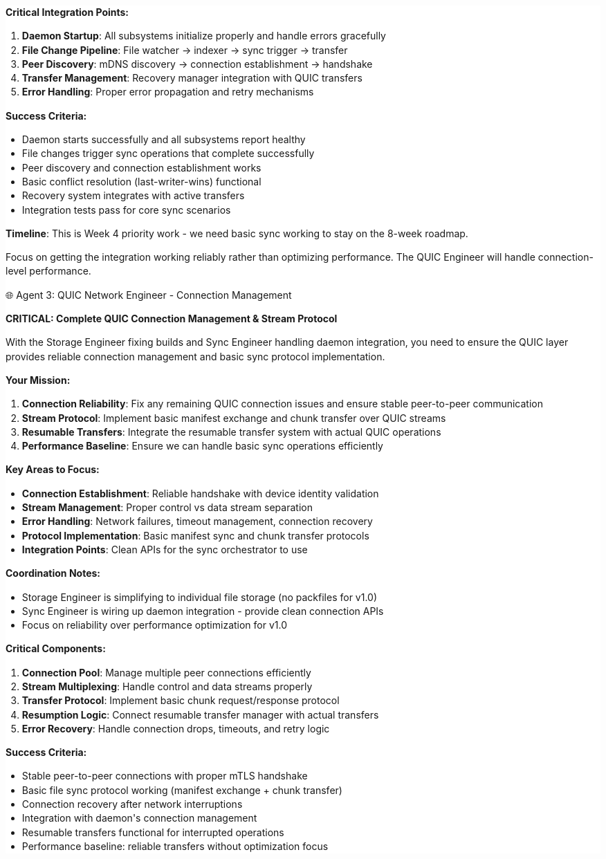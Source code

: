   **Critical Integration Points:**
  1. **Daemon Startup**: All subsystems initialize properly and handle errors gracefully
  2. **File Change Pipeline**: File watcher → indexer → sync trigger → transfer
  3. **Peer Discovery**: mDNS discovery → connection establishment → handshake
  4. **Transfer Management**: Recovery manager integration with QUIC transfers
  5. **Error Handling**: Proper error propagation and retry mechanisms

  **Success Criteria:**
  - Daemon starts successfully and all subsystems report healthy
  - File changes trigger sync operations that complete successfully
  - Peer discovery and connection establishment works
  - Basic conflict resolution (last-writer-wins) functional
  - Recovery system integrates with active transfers
  - Integration tests pass for core sync scenarios

  **Timeline**: This is Week 4 priority work - we need basic sync working to stay on the 8-week roadmap.

  Focus on getting the integration working reliably rather than optimizing performance. The QUIC Engineer will handle connection-level performance.

  🌐 Agent 3: QUIC Network Engineer - Connection Management

  **CRITICAL: Complete QUIC Connection Management & Stream Protocol**

  With the Storage Engineer fixing builds and Sync Engineer handling daemon integration, you need to ensure the QUIC layer provides reliable connection management and basic
  sync protocol implementation.

  **Your Mission:**
  1. **Connection Reliability**: Fix any remaining QUIC connection issues and ensure stable peer-to-peer communication
  2. **Stream Protocol**: Implement basic manifest exchange and chunk transfer over QUIC streams
  3. **Resumable Transfers**: Integrate the resumable transfer system with actual QUIC operations
  4. **Performance Baseline**: Ensure we can handle basic sync operations efficiently

  **Key Areas to Focus:**
  - **Connection Establishment**: Reliable handshake with device identity validation
  - **Stream Management**: Proper control vs data stream separation
  - **Error Handling**: Network failures, timeout management, connection recovery
  - **Protocol Implementation**: Basic manifest sync and chunk transfer protocols
  - **Integration Points**: Clean APIs for the sync orchestrator to use

  **Coordination Notes:**
  - Storage Engineer is simplifying to individual file storage (no packfiles for v1.0)
  - Sync Engineer is wiring up daemon integration - provide clean connection APIs
  - Focus on reliability over performance optimization for v1.0

  **Critical Components:**
  1. **Connection Pool**: Manage multiple peer connections efficiently
  2. **Stream Multiplexing**: Handle control and data streams properly
  3. **Transfer Protocol**: Implement basic chunk request/response protocol
  4. **Resumption Logic**: Connect resumable transfer manager with actual transfers
  5. **Error Recovery**: Handle connection drops, timeouts, and retry logic

  **Success Criteria:**
  - Stable peer-to-peer connections with proper mTLS handshake
  - Basic file sync protocol working (manifest exchange + chunk transfer)
  - Connection recovery after network interruptions
  - Integration with daemon's connection management
  - Resumable transfers functional for interrupted operations
  - Performance baseline: reliable transfers without optimization focus
